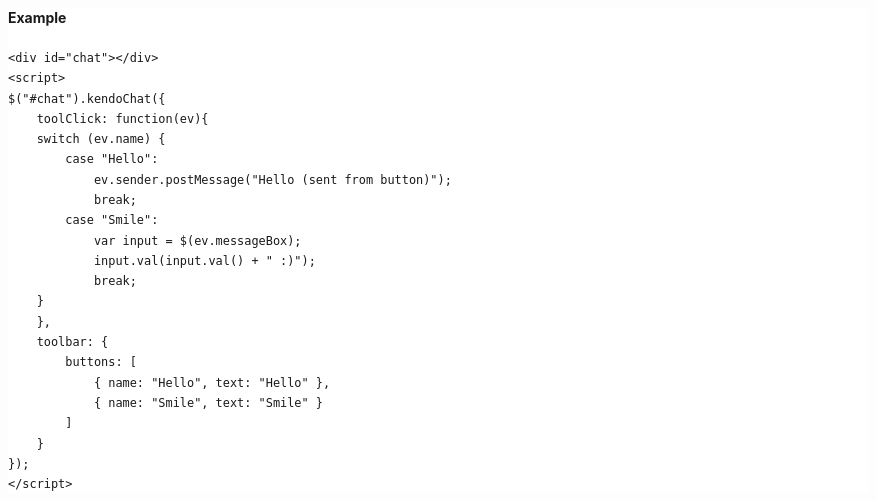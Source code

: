 #### Example

    <div id="chat"></div>
    <script>
    $("#chat").kendoChat({
        toolClick: function(ev){
        switch (ev.name) {
            case "Hello":
                ev.sender.postMessage("Hello (sent from button)");
                break;
            case "Smile":
                var input = $(ev.messageBox);
                input.val(input.val() + " :)");
                break;
        }
        },
        toolbar: {
            buttons: [
                { name: "Hello", text: "Hello" },
                { name: "Smile", text: "Smile" }
            ]
        }
    });
    </script>
